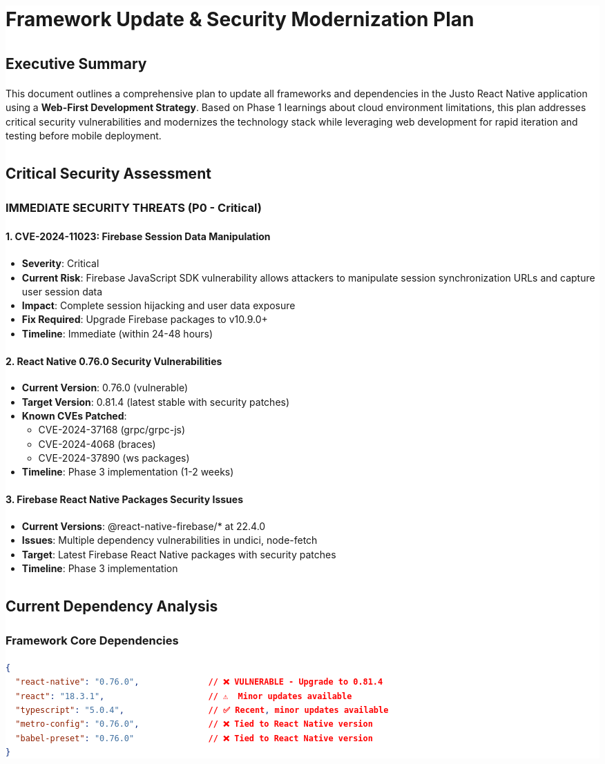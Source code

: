 # Framework Update & Security Modernization Plan

## Executive Summary

This document outlines a comprehensive plan to update all frameworks and dependencies in the Justo React Native application using a **Web-First Development Strategy**. Based on Phase 1 learnings about cloud environment limitations, this plan addresses critical security vulnerabilities and modernizes the technology stack while leveraging web development for rapid iteration and testing before mobile deployment.

## Critical Security Assessment

### **IMMEDIATE SECURITY THREATS (P0 - Critical)**

#### 1. **CVE-2024-11023: Firebase Session Data Manipulation**
- **Severity**: Critical
- **Current Risk**: Firebase JavaScript SDK vulnerability allows attackers to manipulate session synchronization URLs and capture user session data
- **Impact**: Complete session hijacking and user data exposure
- **Fix Required**: Upgrade Firebase packages to v10.9.0+
- **Timeline**: Immediate (within 24-48 hours)

#### 2. **React Native 0.76.0 Security Vulnerabilities**
- **Current Version**: 0.76.0 (vulnerable)
- **Target Version**: 0.81.4 (latest stable with security patches)
- **Known CVEs Patched**:
  - CVE-2024-37168 (grpc/grpc-js)
  - CVE-2024-4068 (braces)
  - CVE-2024-37890 (ws packages)
- **Timeline**: Phase 3 implementation (1-2 weeks)

#### 3. **Firebase React Native Packages Security Issues**
- **Current Versions**: @react-native-firebase/* at 22.4.0
- **Issues**: Multiple dependency vulnerabilities in undici, node-fetch
- **Target**: Latest Firebase React Native packages with security patches
- **Timeline**: Phase 3 implementation

## Current Dependency Analysis

### **Framework Core Dependencies**
```json
{
  "react-native": "0.76.0",              // ❌ VULNERABLE - Upgrade to 0.81.4
  "react": "18.3.1",                     // ⚠️  Minor updates available
  "typescript": "5.0.4",                 // ✅ Recent, minor updates available
  "metro-config": "0.76.0",              // ❌ Tied to React Native version
  "babel-preset": "0.76.0"               // ❌ Tied to React Native version
}
```
